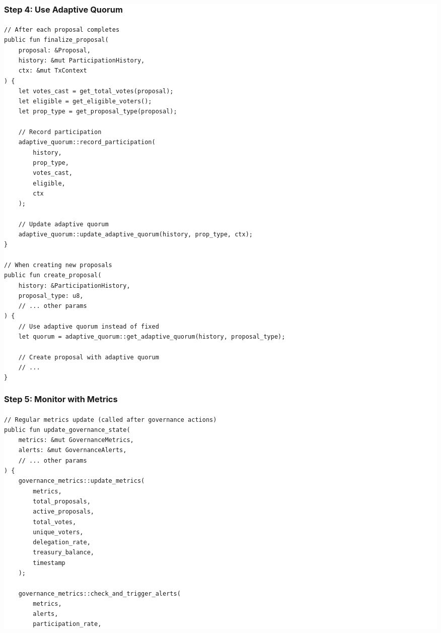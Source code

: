 ### Step 4: Use Adaptive Quorum

```move
// After each proposal completes
public fun finalize_proposal(
    proposal: &Proposal,
    history: &mut ParticipationHistory,
    ctx: &mut TxContext
) {
    let votes_cast = get_total_votes(proposal);
    let eligible = get_eligible_voters();
    let prop_type = get_proposal_type(proposal);
    
    // Record participation
    adaptive_quorum::record_participation(
        history,
        prop_type,
        votes_cast,
        eligible,
        ctx
    );
    
    // Update adaptive quorum
    adaptive_quorum::update_adaptive_quorum(history, prop_type, ctx);
}

// When creating new proposals
public fun create_proposal(
    history: &ParticipationHistory,
    proposal_type: u8,
    // ... other params
) {
    // Use adaptive quorum instead of fixed
    let quorum = adaptive_quorum::get_adaptive_quorum(history, proposal_type);
    
    // Create proposal with adaptive quorum
    // ...
}
```

### Step 5: Monitor with Metrics

```move
// Regular metrics update (called after governance actions)
public fun update_governance_state(
    metrics: &mut GovernanceMetrics,
    alerts: &mut GovernanceAlerts,
    // ... other params
) {
    governance_metrics::update_metrics(
        metrics,
        total_proposals,
        active_proposals,
        total_votes,
        unique_voters,
        delegation_rate,
        treasury_balance,
        timestamp
    );
    
    governance_metrics::check_and_trigger_alerts(
        metrics,
        alerts,
        participation_rate,
```